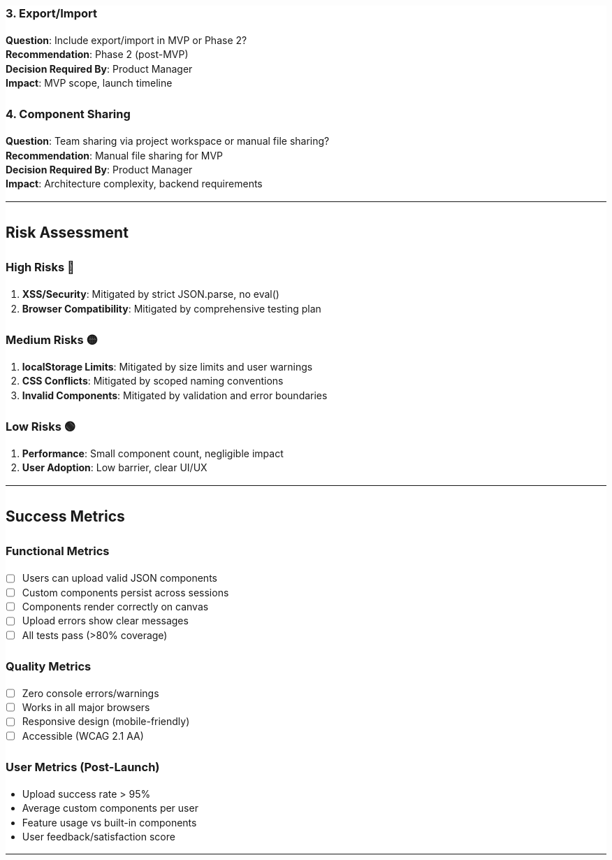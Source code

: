 ### 3. Export/Import
**Question**: Include export/import in MVP or Phase 2?  
**Recommendation**: Phase 2 (post-MVP)  
**Decision Required By**: Product Manager  
**Impact**: MVP scope, launch timeline

### 4. Component Sharing
**Question**: Team sharing via project workspace or manual file sharing?  
**Recommendation**: Manual file sharing for MVP  
**Decision Required By**: Product Manager  
**Impact**: Architecture complexity, backend requirements

---

## Risk Assessment

### High Risks 🔴
1. **XSS/Security**: Mitigated by strict JSON.parse, no eval()
2. **Browser Compatibility**: Mitigated by comprehensive testing plan

### Medium Risks 🟡
1. **localStorage Limits**: Mitigated by size limits and user warnings
2. **CSS Conflicts**: Mitigated by scoped naming conventions
3. **Invalid Components**: Mitigated by validation and error boundaries

### Low Risks 🟢
1. **Performance**: Small component count, negligible impact
2. **User Adoption**: Low barrier, clear UI/UX

---

## Success Metrics

### Functional Metrics
- [ ] Users can upload valid JSON components
- [ ] Custom components persist across sessions
- [ ] Components render correctly on canvas
- [ ] Upload errors show clear messages
- [ ] All tests pass (>80% coverage)

### Quality Metrics
- [ ] Zero console errors/warnings
- [ ] Works in all major browsers
- [ ] Responsive design (mobile-friendly)
- [ ] Accessible (WCAG 2.1 AA)

### User Metrics (Post-Launch)
- Upload success rate > 95%
- Average custom components per user
- Feature usage vs built-in components
- User feedback/satisfaction score

---